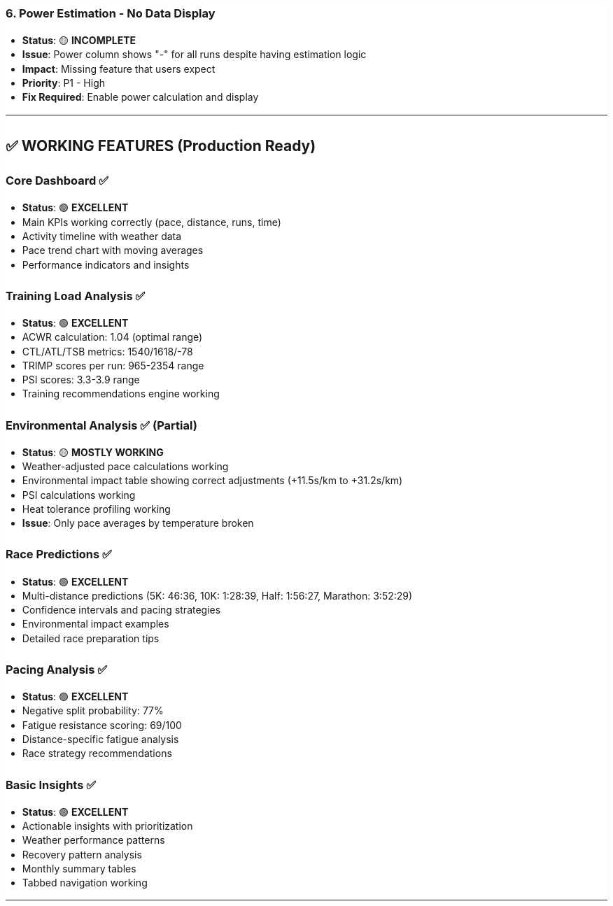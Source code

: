 ### 6. **Power Estimation - No Data Display**
- **Status**: 🟡 **INCOMPLETE**
- **Issue**: Power column shows "-" for all runs despite having estimation logic
- **Impact**: Missing feature that users expect
- **Priority**: P1 - High
- **Fix Required**: Enable power calculation and display

---

## ✅ WORKING FEATURES (Production Ready)

### Core Dashboard ✅
- **Status**: 🟢 **EXCELLENT**
- Main KPIs working correctly (pace, distance, runs, time)
- Activity timeline with weather data
- Pace trend chart with moving averages
- Performance indicators and insights

### Training Load Analysis ✅
- **Status**: 🟢 **EXCELLENT**
- ACWR calculation: 1.04 (optimal range)
- CTL/ATL/TSB metrics: 1540/1618/-78
- TRIMP scores per run: 965-2354 range
- PSI scores: 3.3-3.9 range
- Training recommendations engine working

### Environmental Analysis ✅ (Partial)
- **Status**: 🟡 **MOSTLY WORKING**
- Weather-adjusted pace calculations working
- Environmental impact table showing correct adjustments (+11.5s/km to +31.2s/km)
- PSI calculations working
- Heat tolerance profiling working
- **Issue**: Only pace averages by temperature broken

### Race Predictions ✅
- **Status**: 🟢 **EXCELLENT**
- Multi-distance predictions (5K: 46:36, 10K: 1:28:39, Half: 1:56:27, Marathon: 3:52:29)
- Confidence intervals and pacing strategies
- Environmental impact examples
- Detailed race preparation tips

### Pacing Analysis ✅
- **Status**: 🟢 **EXCELLENT**
- Negative split probability: 77%
- Fatigue resistance scoring: 69/100
- Distance-specific fatigue analysis
- Race strategy recommendations

### Basic Insights ✅
- **Status**: 🟢 **EXCELLENT**
- Actionable insights with prioritization
- Weather performance patterns
- Recovery pattern analysis
- Monthly summary tables
- Tabbed navigation working

---